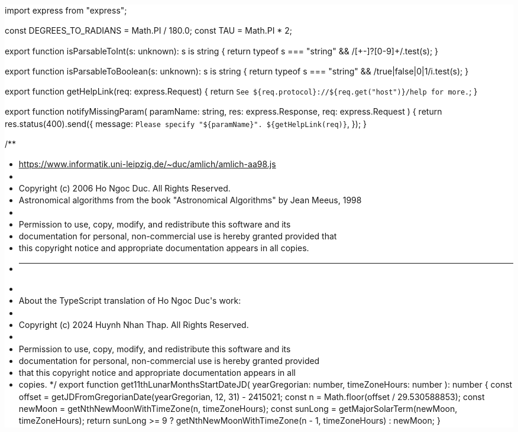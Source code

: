 import express from "express";

const DEGREES_TO_RADIANS = Math.PI / 180.0;
const TAU = Math.PI * 2;

export function isParsableToInt(s: unknown): s is string {
  return typeof s === "string" && /[+-]?[0-9]+/.test(s);
}

export function isParsableToBoolean(s: unknown): s is string {
  return typeof s === "string" && /true|false|0|1/i.test(s);
}

export function getHelpLink(req: express.Request) {
  return `See ${req.protocol}://${req.get("host")}/help for more.`;
}

export function notifyMissingParam(
  paramName: string,
  res: express.Response,
  req: express.Request
) {
  return res.status(400).send({
    message: `Please specify "${paramName}". ${getHelpLink(req)}`,
  });
}

/**
 * https://www.informatik.uni-leipzig.de/~duc/amlich/amlich-aa98.js
 *
 * Copyright (c) 2006 Ho Ngoc Duc. All Rights Reserved.
 * Astronomical algorithms from the book "Astronomical Algorithms" by Jean Meeus, 1998
 *
 * Permission to use, copy, modify, and redistribute this software and its
 * documentation for personal, non-commercial use is hereby granted provided that
 * this copyright notice and appropriate documentation appears in all copies.
 * --------------------
 * 
 * About the TypeScript translation of Ho Ngoc Duc's work:
 *
 * Copyright (c) 2024 Huynh Nhan Thap. All Rights Reserved.
 *
 * Permission to use, copy, modify, and redistribute this software and its
 * documentation for personal, non-commercial use is hereby granted provided
 * that this copyright notice and appropriate documentation appears in all
 * copies.
 */
export function get11thLunarMonthsStartDateJD(
  yearGregorian: number,
  timeZoneHours: number
): number {
  const offset = getJDFromGregorianDate(yearGregorian, 12, 31) - 2415021;
  const n = Math.floor(offset / 29.530588853);
  const newMoon = getNthNewMoonWithTimeZone(n, timeZoneHours);
  const sunLong = getMajorSolarTerm(newMoon, timeZoneHours);
  return sunLong >= 9
    ? getNthNewMoonWithTimeZone(n - 1, timeZoneHours)
    : newMoon;
}
